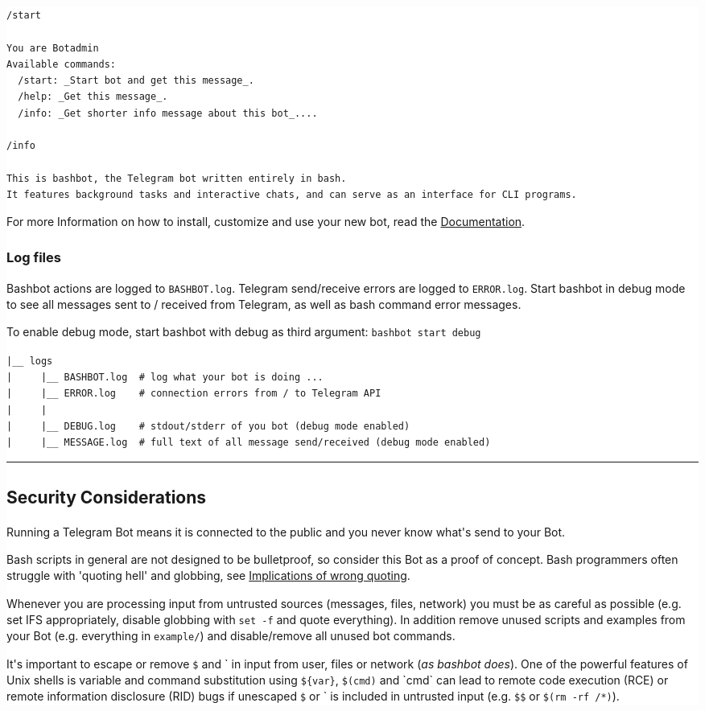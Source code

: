 ```
/start

You are Botadmin
Available commands:
  /start: _Start bot and get this message_.
  /help: _Get this message_.
  /info: _Get shorter info message about this bot_....

/info

This is bashbot, the Telegram bot written entirely in bash.
It features background tasks and interactive chats, and can serve as an interface for CLI programs.
```
For more Information on how to install, customize and use your new bot, read the [Documentation](#Documentation).

### Log files

Bashbot actions are logged to `BASHBOT.log`. Telegram send/receive errors are logged to `ERROR.log`.
Start bashbot in debug mode to see all messages sent to / received from Telegram, as well as bash command error messages.

To enable debug mode, start bashbot with debug as third argument: `bashbot start debug`

```
|__ logs
|     |__ BASHBOT.log  # log what your bot is doing ...
|     |__ ERROR.log    # connection errors from / to Telegram API
|     |
|     |__ DEBUG.log    # stdout/stderr of you bot (debug mode enabled)
|     |__ MESSAGE.log  # full text of all message send/received (debug mode enabled)
```

----

## Security Considerations
Running a Telegram Bot means it is connected to the public and you never know what's send to your Bot.

Bash scripts in general are not designed to be bulletproof, so consider this Bot as a proof of concept.
Bash programmers often struggle with 'quoting hell' and globbing,
see [Implications of wrong quoting](https://unix.stackexchange.com/questions/171346/security-implications-of-forgetting-to-quote-a-variable-in-bash-posix-shells).

Whenever you are processing input from untrusted sources (messages, files, network) you must be as careful as possible 
(e.g. set IFS appropriately, disable globbing with `set -f` and quote everything). In addition remove unused scripts and examples
from your Bot (e.g. everything in `example/`) and disable/remove all unused bot commands.

It's important to escape or remove `$` and \` in input from user, files or network (_as bashbot does_).
One of the powerful features of Unix shells is variable and command substitution using `${var}`, `$(cmd)` and \`cmd\` can lead to remote
code execution (RCE) or remote information disclosure (RID) bugs if unescaped `$` or \` is included in untrusted input (e.g. `$$` or `$(rm -rf /*)`).
